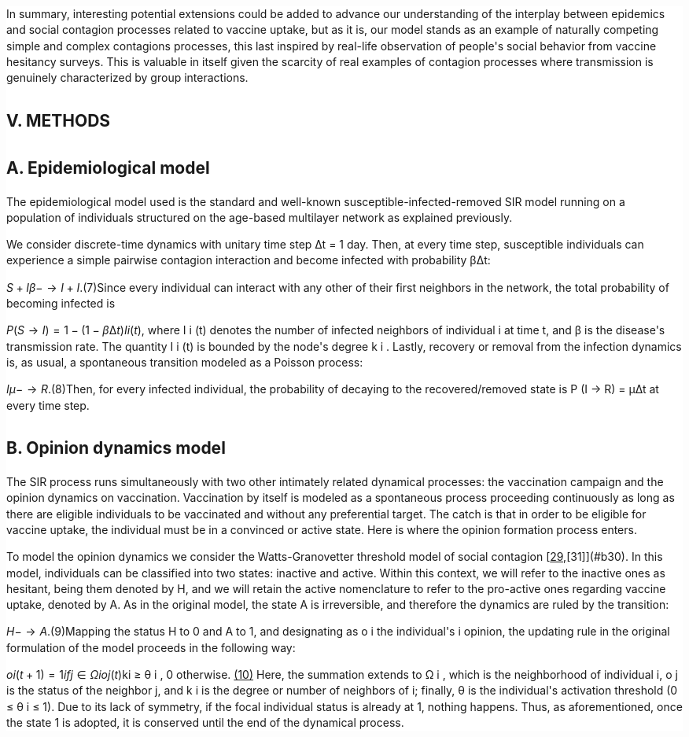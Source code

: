 In summary, interesting potential extensions could be added to advance our understanding of the interplay between epidemics and social contagion processes related to vaccine uptake, but as it is, our model stands as an example of naturally competing simple and complex contagions processes, this last inspired by real-life observation of people's social behavior from vaccine hesitancy surveys. This is valuable in itself given the scarcity of real examples of contagion processes where transmission is genuinely characterized by group interactions.


## V. METHODS


## A. Epidemiological model

The epidemiological model used is the standard and well-known susceptible-infected-removed SIR model running on a population of individuals structured on the age-based multilayer network as explained previously.

We consider discrete-time dynamics with unitary time step ∆t = 1 day. Then, at every time step, susceptible individuals can experience a simple pairwise contagion interaction and become infected with probability β∆t:

$S + I β -→ I + I.(7)$Since every individual can interact with any other of their first neighbors in the network, the total probability of becoming infected is

$P (S → I) = 1 -(1 -β∆t) Ii(t)$, where I i (t) denotes the number of infected neighbors of individual i at time t, and β is the disease's transmission rate. The quantity I i (t) is bounded by the node's degree k i . Lastly, recovery or removal from the infection dynamics is, as usual, a spontaneous transition modeled as a Poisson process:

$I µ -→ R.(8)$Then, for every infected individual, the probability of decaying to the recovered/removed state is P (I → R) = µ∆t at every time step.


## B. Opinion dynamics model

The SIR process runs simultaneously with two other intimately related dynamical processes: the vaccination campaign and the opinion dynamics on vaccination. Vaccination by itself is modeled as a spontaneous process proceeding continuously as long as there are eligible individuals to be vaccinated and without any preferential target. The catch is that in order to be eligible for vaccine uptake, the individual must be in a convinced or active state. Here is where the opinion formation process enters.

To model the opinion dynamics we consider the Watts-Granovetter threshold model of social contagion [[29,](#b28)[31]](#b30). In this model, individuals can be classified into two states: inactive and active. Within this context, we will refer to the inactive ones as hesitant, being them denoted by H, and we will retain the active nomenclature to refer to the pro-active ones regarding vaccine uptake, denoted by A. As in the original model, the state A is irreversible, and therefore the dynamics are ruled by the transition:

$H -→ A.(9)$Mapping the status H to 0 and A to 1, and designating as o i the individual's i opinion, the updating rule in the original formulation of the model proceeds in the following way:

$o i (t + 1) = 1 if j∈Ωi oj (t)$ki ≥ θ i , 0 otherwise. [(10)](#b9) Here, the summation extends to Ω i , which is the neighborhood of individual i, o j is the status of the neighbor j, and k i is the degree or number of neighbors of i; finally, θ is the individual's activation threshold (0 ≤ θ i ≤ 1). Due to its lack of symmetry, if the focal individual status is already at 1, nothing happens. Thus, as aforementioned, once the state 1 is adopted, it is conserved until the end of the dynamical process.
